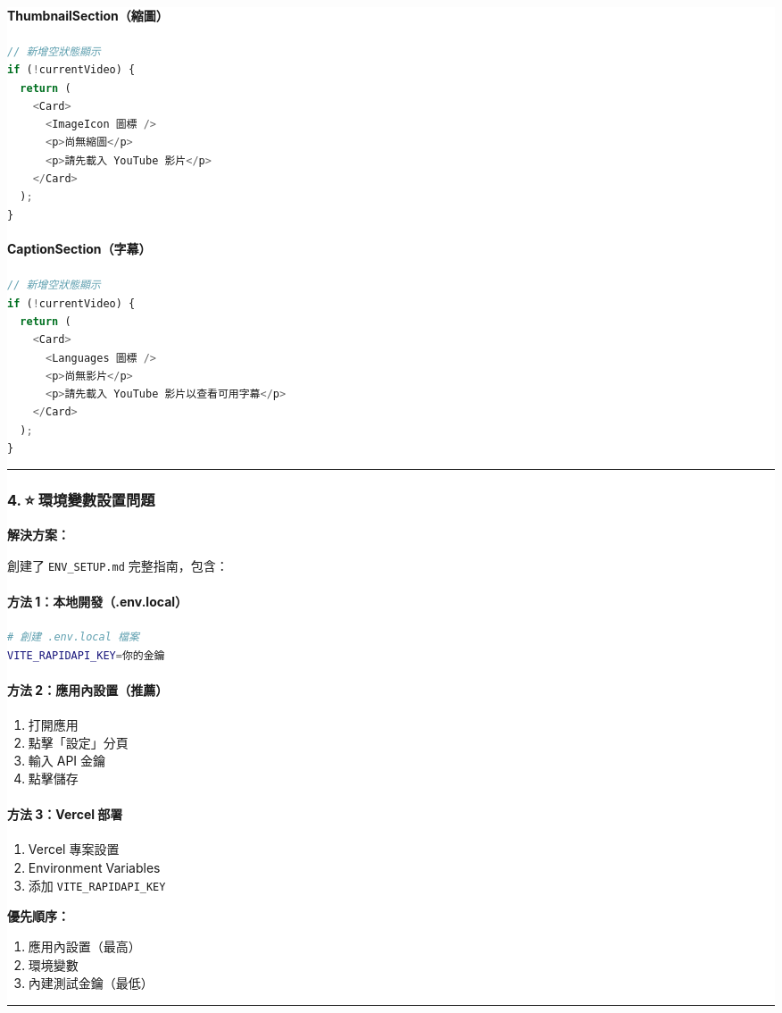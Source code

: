 #### ThumbnailSection（縮圖）
```typescript
// 新增空狀態顯示
if (!currentVideo) {
  return (
    <Card>
      <ImageIcon 圖標 />
      <p>尚無縮圖</p>
      <p>請先載入 YouTube 影片</p>
    </Card>
  );
}
```

#### CaptionSection（字幕）
```typescript
// 新增空狀態顯示
if (!currentVideo) {
  return (
    <Card>
      <Languages 圖標 />
      <p>尚無影片</p>
      <p>請先載入 YouTube 影片以查看可用字幕</p>
    </Card>
  );
}
```

---

### 4. ⭐ 環境變數設置問題
**解決方案：**

創建了 `ENV_SETUP.md` 完整指南，包含：

#### 方法 1：本地開發（.env.local）
```bash
# 創建 .env.local 檔案
VITE_RAPIDAPI_KEY=你的金鑰
```

#### 方法 2：應用內設置（推薦）
1. 打開應用
2. 點擊「設定」分頁
3. 輸入 API 金鑰
4. 點擊儲存

#### 方法 3：Vercel 部署
1. Vercel 專案設置
2. Environment Variables
3. 添加 `VITE_RAPIDAPI_KEY`

**優先順序：**
1. 應用內設置（最高）
2. 環境變數
3. 內建測試金鑰（最低）

---